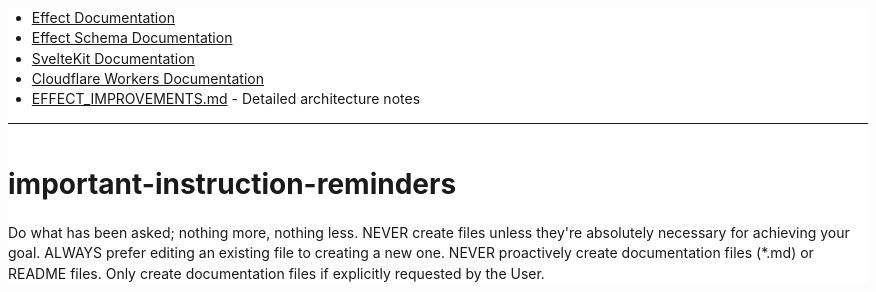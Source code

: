 - [Effect Documentation](https://effect.website/)
- [Effect Schema Documentation](https://effect.website/docs/schema/introduction)
- [SvelteKit Documentation](https://svelte.dev/docs/kit)
- [Cloudflare Workers Documentation](https://developers.cloudflare.com/workers/)
- [EFFECT_IMPROVEMENTS.md](./EFFECT_IMPROVEMENTS.md) - Detailed architecture notes

---

# important-instruction-reminders
Do what has been asked; nothing more, nothing less.
NEVER create files unless they're absolutely necessary for achieving your goal.
ALWAYS prefer editing an existing file to creating a new one.
NEVER proactively create documentation files (*.md) or README files. Only create documentation files if explicitly requested by the User.